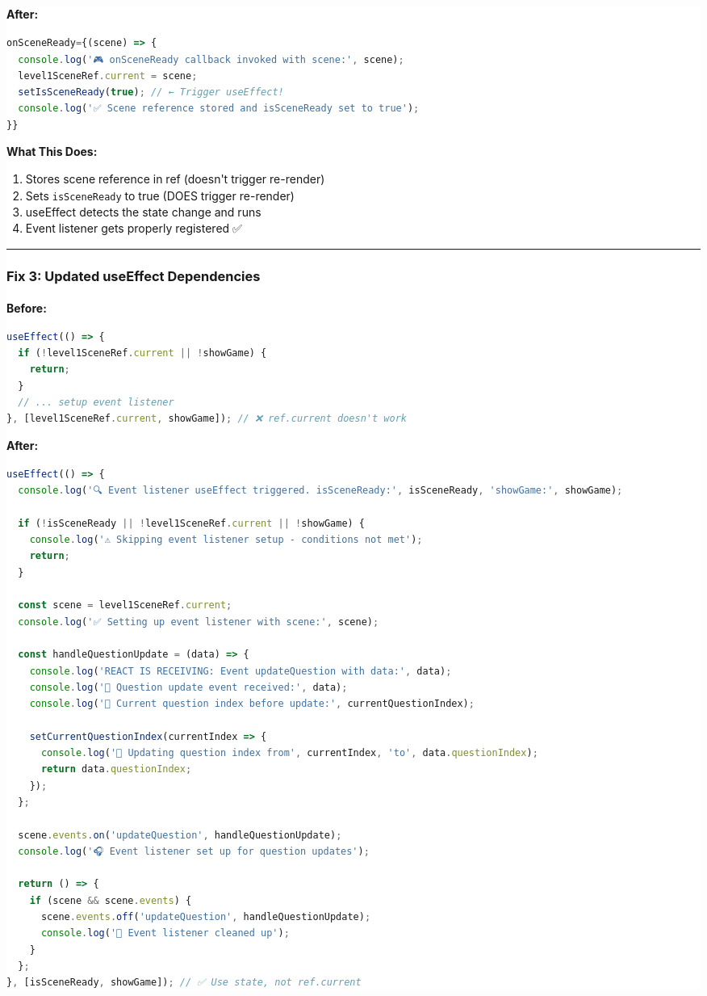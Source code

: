 **After:**
```javascript
onSceneReady={(scene) => {
  console.log('🎮 onSceneReady callback invoked with scene:', scene);
  level1SceneRef.current = scene;
  setIsSceneReady(true); // ← Trigger useEffect!
  console.log('✅ Scene reference stored and isSceneReady set to true');
}}
```

**What This Does:**
1. Stores scene reference in ref (doesn't trigger re-render)
2. Sets `isSceneReady` to true (DOES trigger re-render)
3. useEffect detects the state change and runs
4. Event listener gets properly registered ✅

---

### **Fix 3: Updated useEffect Dependencies**

**Before:**
```javascript
useEffect(() => {
  if (!level1SceneRef.current || !showGame) {
    return;
  }
  // ... setup event listener
}, [level1SceneRef.current, showGame]); // ❌ ref.current doesn't work
```

**After:**
```javascript
useEffect(() => {
  console.log('🔍 Event listener useEffect triggered. isSceneReady:', isSceneReady, 'showGame:', showGame);
  
  if (!isSceneReady || !level1SceneRef.current || !showGame) {
    console.log('⚠️ Skipping event listener setup - conditions not met');
    return;
  }

  const scene = level1SceneRef.current;
  console.log('✅ Setting up event listener with scene:', scene);

  const handleQuestionUpdate = (data) => {
    console.log('REACT IS RECEIVING: Event updateQuestion with data:', data);
    console.log('📢 Question update event received:', data);
    console.log('🔄 Current question index before update:', currentQuestionIndex);
    
    setCurrentQuestionIndex(currentIndex => {
      console.log('🔄 Updating question index from', currentIndex, 'to', data.questionIndex);
      return data.questionIndex;
    });
  };

  scene.events.on('updateQuestion', handleQuestionUpdate);
  console.log('🎧 Event listener set up for question updates');

  return () => {
    if (scene && scene.events) {
      scene.events.off('updateQuestion', handleQuestionUpdate);
      console.log('🧹 Event listener cleaned up');
    }
  };
}, [isSceneReady, showGame]); // ✅ Use state, not ref.current
```
